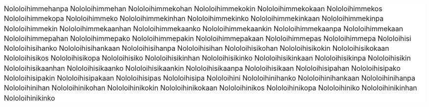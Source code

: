 Nololoihimmehanpa
Nololoihimmehan
Nololoihimmekohan
Nololoihimmekokin
Nololoihimmekokaan
Nololoihimmekos
Nololoihimmekopa
Nololoihimmeko
Nololoihimmekinhan
Nololoihimmekinko
Nololoihimmekinkaan
Nololoihimmekinpa
Nololoihimmekin
Nololoihimmekaanhan
Nololoihimmekaanko
Nololoihimmekaankin
Nololoihimmekaanpa
Nololoihimmekaan
Nololoihimmepahan
Nololoihimmepako
Nololoihimmepakin
Nololoihimmepakaan
Nololoihimmepas
Nololoihimmepa
Nololoihisi
Nololoihisihanko
Nololoihisihankaan
Nololoihisihanpa
Nololoihisihan
Nololoihisikohan
Nololoihisikokin
Nololoihisikokaan
Nololoihisikos
Nololoihisikopa
Nololoihisiko
Nololoihisikinhan
Nololoihisikinko
Nololoihisikinkaan
Nololoihisikinpa
Nololoihisikin
Nololoihisikaanhan
Nololoihisikaanko
Nololoihisikaankin
Nololoihisikaanpa
Nololoihisikaan
Nololoihisipahan
Nololoihisipako
Nololoihisipakin
Nololoihisipakaan
Nololoihisipas
Nololoihisipa
Nololoihini
Nololoihinihanko
Nololoihinihankaan
Nololoihinihanpa
Nololoihinihan
Nololoihinikohan
Nololoihinikokin
Nololoihinikokaan
Nololoihinikos
Nololoihinikopa
Nololoihiniko
Nololoihinikinhan
Nololoihinikinko
